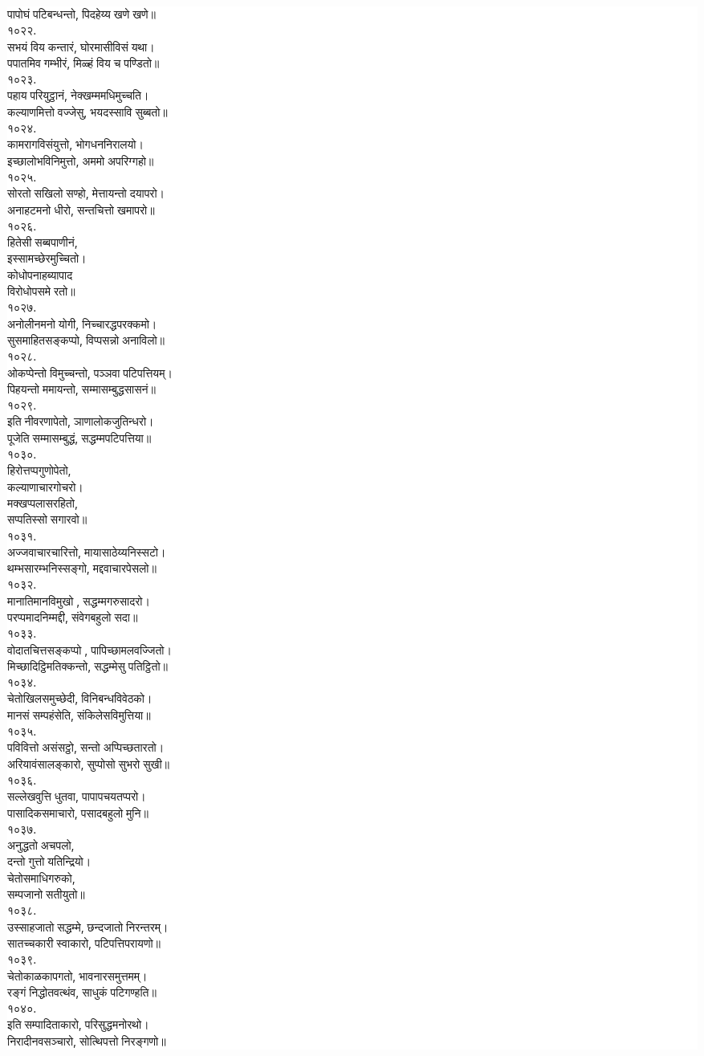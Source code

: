 पापोघं पटिबन्धन्तो, पिदहेय्य खणे खणे॥  
१०२२.  
सभयं विय कन्तारं, घोरमासीविसं यथा।  
पपातमिव गम्भीरं, मिळ्हं विय च पण्डितो॥  
१०२३.  
पहाय परियुट्ठानं, नेक्खम्ममधिमुच्चति।  
कल्याणमित्तो वज्जेसु, भयदस्सावि सुब्बतो॥  
१०२४.  
कामरागविसंयुत्तो, भोगधननिरालयो।  
इच्छालोभविनिमुत्तो, अममो अपरिग्गहो॥  
१०२५.  
सोरतो सखिलो सण्हो, मेत्तायन्तो दयापरो।  
अनाहटमनो धीरो, सन्तचित्तो खमापरो॥  
१०२६.  
हितेसी सब्बपाणीनं,  
इस्सामच्छेरमुच्चितो।  
कोधोपनाहब्यापाद  
विरोधोपसमे रतो॥  
१०२७.  
अनोलीनमनो योगी, निच्चारद्धपरक्कमो।  
सुसमाहितसङ्कप्पो, विप्पसन्नो अनाविलो॥  
१०२८.  
ओकप्पेन्तो विमुच्चन्तो, पञ्ञवा पटिपत्तियम्।  
पिहयन्तो ममायन्तो, सम्मासम्बुद्धसासनं॥  
१०२९.  
इति नीवरणापेतो, ञाणालोकजुतिन्धरो।  
पूजेति सम्मासम्बुद्धं, सद्धम्मपटिपत्तिया॥  
१०३०.  
हिरोत्तप्पगुणोपेतो,  
कल्याणाचारगोचरो।  
मक्खप्पलासरहितो,  
सप्पतिस्सो सगारवो॥  
१०३१.  
अज्जवाचारचारित्तो, मायासाठेय्यनिस्सटो।  
थम्भसारम्भनिस्सङ्गो, मद्दवाचारपेसलो॥  
१०३२.  
मानातिमानविमुखो , सद्धम्मगरुसादरो।  
परप्पमादनिम्मद्दी, संवेगबहुलो सदा॥  
१०३३.  
वोदातचित्तसङ्कप्पो , पापिच्छामलवज्जितो।  
मिच्छादिट्ठिमतिक्कन्तो, सद्धम्मेसु पतिट्ठितो॥  
१०३४.  
चेतोखिलसमुच्छेदी, विनिबन्धविवेठको।  
मानसं सम्पहंसेति, संकिलेसविमुत्तिया॥  
१०३५.  
पविवित्तो असंसट्ठो, सन्तो अप्पिच्छतारतो।  
अरियावंसालङ्कारो, सुप्पोसो सुभरो सुखी॥  
१०३६.  
सल्लेखवुत्ति धुतवा, पापापचयतप्परो।  
पासादिकसमाचारो, पसादबहुलो मुनि॥  
१०३७.  
अनुद्धतो अचपलो,  
दन्तो गुत्तो यतिन्द्रियो।  
चेतोसमाधिगरुको,  
सम्पजानो सतीयुतो॥  
१०३८.  
उस्साहजातो सद्धम्मे, छन्दजातो निरन्तरम्।  
सातच्चकारी स्वाकारो, पटिपत्तिपरायणो॥  
१०३९.  
चेतोकाळकापगतो, भावनारसमुत्तमम्।  
रङ्गं निद्धोतवत्थंव, साधुकं पटिगण्हति॥  
१०४०.  
इति सम्पादिताकारो, परिसुद्धमनोरथो।  
निरादीनवसञ्चारो, सोत्थिपत्तो निरङ्गणो॥  